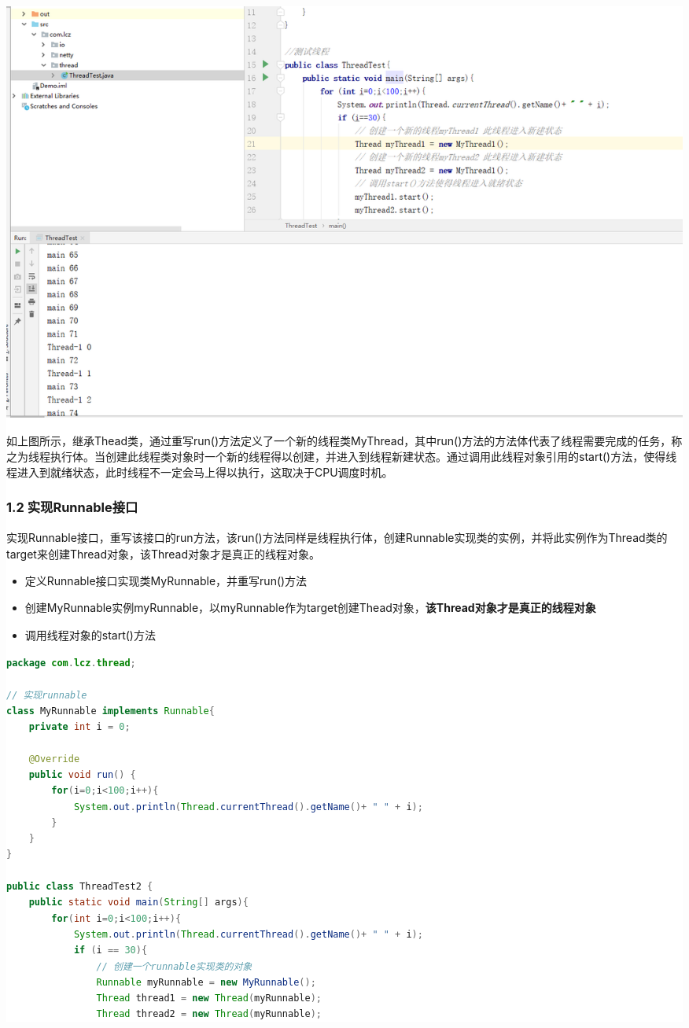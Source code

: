 ![image-20201202204308322](./multi_thread/05/3.png)

如上图所示，继承Thead类，通过重写run()方法定义了一个新的线程类MyThread，其中run()方法的方法体代表了线程需要完成的任务，称之为线程执行体。当创建此线程类对象时一个新的线程得以创建，并进入到线程新建状态。通过调用此线程对象引用的start()方法，使得线程进入到就绪状态，此时线程不一定会马上得以执行，这取决于CPU调度时机。

### 1.2 实现Runnable接口

实现Runnable接口，重写该接口的run方法，该run()方法同样是线程执行体，创建Runnable实现类的实例，并将此实例作为Thread类的target来创建Thread对象，该Thread对象才是真正的线程对象。

- 定义Runnable接口实现类MyRunnable，并重写run()方法

- 创建MyRunnable实例myRunnable，以myRunnable作为target创建Thead对象，**该Thread对象才是真正的线程对象**

- 调用线程对象的start()方法

```java
package com.lcz.thread;

// 实现runnable
class MyRunnable implements Runnable{
    private int i = 0;

    @Override
    public void run() {
        for(i=0;i<100;i++){
            System.out.println(Thread.currentThread().getName()+ " " + i);
        }
    }
}

public class ThreadTest2 {
    public static void main(String[] args){
        for(int i=0;i<100;i++){
            System.out.println(Thread.currentThread().getName()+ " " + i);
            if (i == 30){
                // 创建一个runnable实现类的对象
                Runnable myRunnable = new MyRunnable();
                Thread thread1 = new Thread(myRunnable);
                Thread thread2 = new Thread(myRunnable);
```